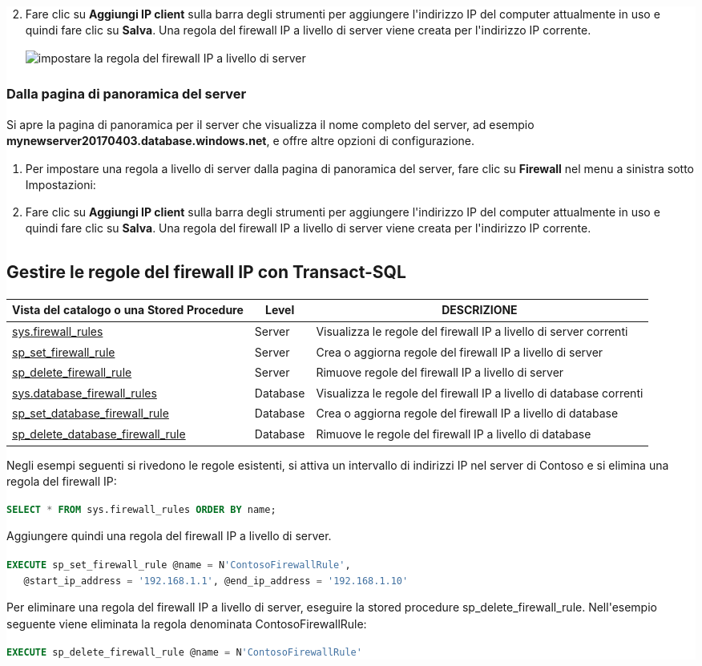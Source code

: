 2. Fare clic su **Aggiungi IP client** sulla barra degli strumenti per aggiungere l'indirizzo IP del computer attualmente in uso e quindi fare clic su **Salva**. Una regola del firewall IP a livello di server viene creata per l'indirizzo IP corrente.

      ![impostare la regola del firewall IP a livello di server](./media/sql-database-get-started-portal/server-firewall-rule-set.png)

### <a name="from-server-overview-page"></a>Dalla pagina di panoramica del server

Si apre la pagina di panoramica per il server che visualizza il nome completo del server, ad esempio **mynewserver20170403.database.windows.net**, e offre altre opzioni di configurazione.

1. Per impostare una regola a livello di server dalla pagina di panoramica del server, fare clic su **Firewall** nel menu a sinistra sotto Impostazioni:

2. Fare clic su **Aggiungi IP client** sulla barra degli strumenti per aggiungere l'indirizzo IP del computer attualmente in uso e quindi fare clic su **Salva**. Una regola del firewall IP a livello di server viene creata per l'indirizzo IP corrente.

## <a name="manage-ip-firewall-rules-using-transact-sql"></a>Gestire le regole del firewall IP con Transact-SQL

| Vista del catalogo o una Stored Procedure | Level | DESCRIZIONE |
| --- | --- | --- |
| [sys.firewall_rules](https://msdn.microsoft.com/library/dn269980.aspx) |Server |Visualizza le regole del firewall IP a livello di server correnti |
| [sp_set_firewall_rule](https://msdn.microsoft.com/library/dn270017.aspx) |Server |Crea o aggiorna regole del firewall IP a livello di server |
| [sp_delete_firewall_rule](https://msdn.microsoft.com/library/dn270024.aspx) |Server |Rimuove regole del firewall IP a livello di server |
| [sys.database_firewall_rules](https://msdn.microsoft.com/library/dn269982.aspx) |Database |Visualizza le regole del firewall IP a livello di database correnti |
| [sp_set_database_firewall_rule](https://msdn.microsoft.com/library/dn270010.aspx) |Database |Crea o aggiorna regole del firewall IP a livello di database |
| [sp_delete_database_firewall_rule](https://msdn.microsoft.com/library/dn270030.aspx) |Database |Rimuove le regole del firewall IP a livello di database |

Negli esempi seguenti si rivedono le regole esistenti, si attiva un intervallo di indirizzi IP nel server di Contoso e si elimina una regola del firewall IP:

```sql
SELECT * FROM sys.firewall_rules ORDER BY name;
```

Aggiungere quindi una regola del firewall IP a livello di server.

```sql
EXECUTE sp_set_firewall_rule @name = N'ContosoFirewallRule',
   @start_ip_address = '192.168.1.1', @end_ip_address = '192.168.1.10'
```

Per eliminare una regola del firewall IP a livello di server, eseguire la stored procedure sp_delete_firewall_rule. Nell'esempio seguente viene eliminata la regola denominata ContosoFirewallRule:

```sql
EXECUTE sp_delete_firewall_rule @name = N'ContosoFirewallRule'
```

